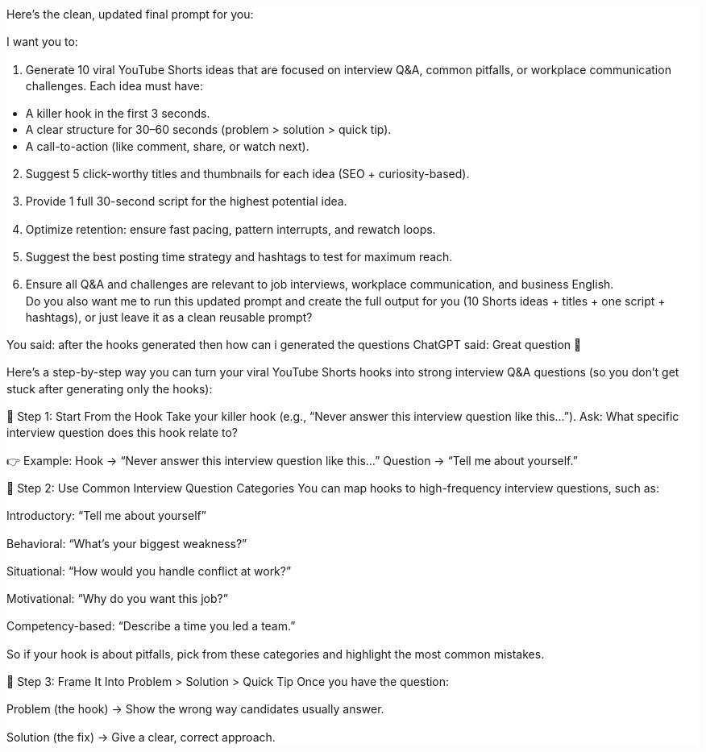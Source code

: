 Here’s the clean, updated final prompt for you:

I want you to:
1. Generate 10 viral YouTube Shorts ideas that are focused on interview Q&A, common pitfalls, or workplace communication challenges. Each idea must have:

- A killer hook in the first 3 seconds.  
- A clear structure for 30–60 seconds (problem > solution > quick tip).  
- A call-to-action (like comment, share, or watch next).  

2. Suggest 5 click-worthy titles and thumbnails for each idea (SEO + curiosity-based).  

3. Provide 1 full 30-second script for the highest potential idea.  

4. Optimize retention: ensure fast pacing, pattern interrupts, and rewatch loops.  

5. Suggest the best posting time strategy and hashtags to test for maximum reach.  

6. Ensure all Q&A and challenges are relevant to job interviews, workplace communication, and business English.  
Do you also want me to run this updated prompt and create the full output for you (10 Shorts ideas + titles + one script + hashtags), or just leave it as a clean reusable prompt?

You said:
after the hooks generated then how can i generated the questions
ChatGPT said:
Great question 🙌

Here’s a step-by-step way you can turn your viral YouTube Shorts hooks into strong interview Q&A questions (so you don’t get stuck after generating only the hooks):

🔑 Step 1: Start From the Hook
Take your killer hook (e.g., “Never answer this interview question like this…”).
Ask: What specific interview question does this hook relate to?

👉 Example:
Hook → “Never answer this interview question like this…”
Question → “Tell me about yourself.”

🔑 Step 2: Use Common Interview Question Categories
You can map hooks to high-frequency interview questions, such as:

Introductory: “Tell me about yourself”

Behavioral: “What’s your biggest weakness?”

Situational: “How would you handle conflict at work?”

Motivational: “Why do you want this job?”

Competency-based: “Describe a time you led a team.”

So if your hook is about pitfalls, pick from these categories and highlight the most common mistakes.

🔑 Step 3: Frame It Into Problem > Solution > Quick Tip
Once you have the question:

Problem (the hook) → Show the wrong way candidates usually answer.

Solution (the fix) → Give a clear, correct approach.
